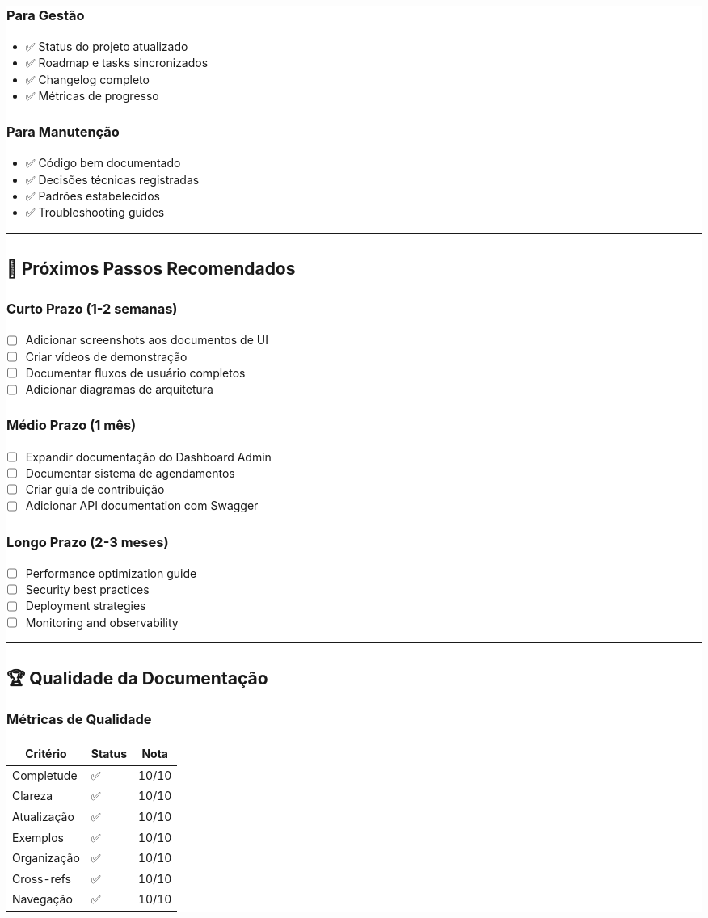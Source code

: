 ### Para Gestão
- ✅ Status do projeto atualizado
- ✅ Roadmap e tasks sincronizados
- ✅ Changelog completo
- ✅ Métricas de progresso

### Para Manutenção
- ✅ Código bem documentado
- ✅ Decisões técnicas registradas
- ✅ Padrões estabelecidos
- ✅ Troubleshooting guides

---

## 📝 Próximos Passos Recomendados

### Curto Prazo (1-2 semanas)
- [ ] Adicionar screenshots aos documentos de UI
- [ ] Criar vídeos de demonstração
- [ ] Documentar fluxos de usuário completos
- [ ] Adicionar diagramas de arquitetura

### Médio Prazo (1 mês)
- [ ] Expandir documentação do Dashboard Admin
- [ ] Documentar sistema de agendamentos
- [ ] Criar guia de contribuição
- [ ] Adicionar API documentation com Swagger

### Longo Prazo (2-3 meses)
- [ ] Performance optimization guide
- [ ] Security best practices
- [ ] Deployment strategies
- [ ] Monitoring and observability

---

## 🏆 Qualidade da Documentação

### Métricas de Qualidade

| Critério | Status | Nota |
|----------|--------|------|
| Completude | ✅ | 10/10 |
| Clareza | ✅ | 10/10 |
| Atualização | ✅ | 10/10 |
| Exemplos | ✅ | 10/10 |
| Organização | ✅ | 10/10 |
| Cross-refs | ✅ | 10/10 |
| Navegação | ✅ | 10/10 |

